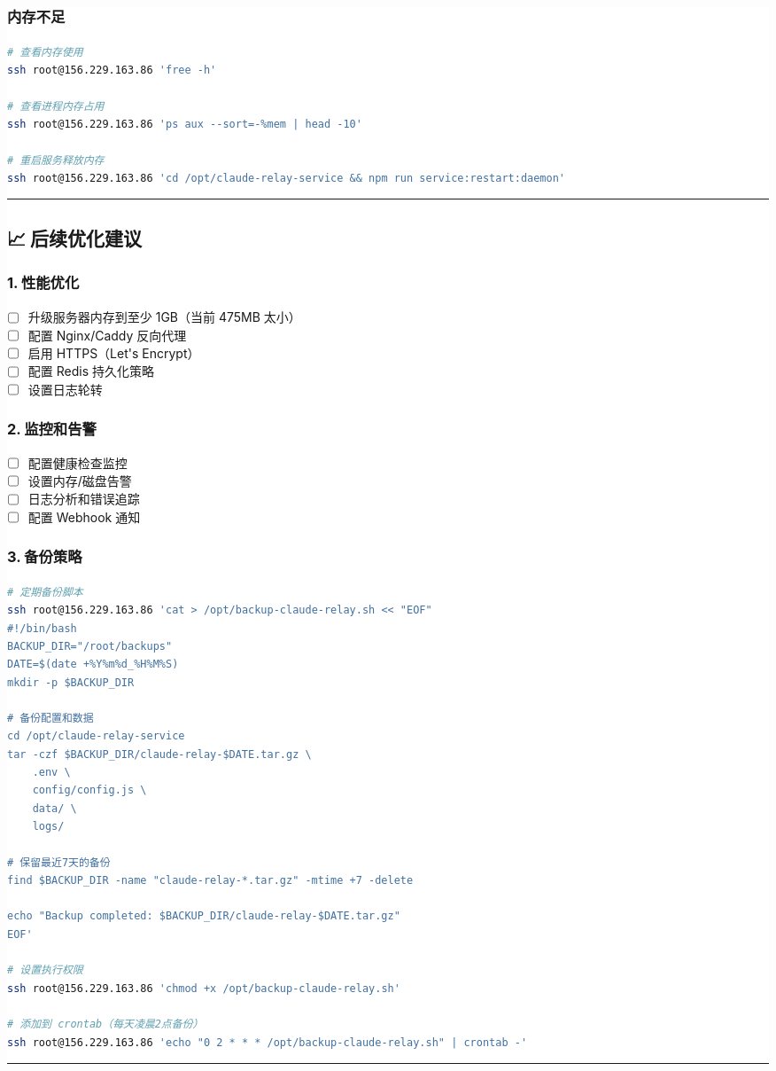 ### 内存不足

```bash
# 查看内存使用
ssh root@156.229.163.86 'free -h'

# 查看进程内存占用
ssh root@156.229.163.86 'ps aux --sort=-%mem | head -10'

# 重启服务释放内存
ssh root@156.229.163.86 'cd /opt/claude-relay-service && npm run service:restart:daemon'
```

---

## 📈 后续优化建议

### 1. 性能优化

- [ ] 升级服务器内存到至少 1GB（当前 475MB 太小）
- [ ] 配置 Nginx/Caddy 反向代理
- [ ] 启用 HTTPS（Let's Encrypt）
- [ ] 配置 Redis 持久化策略
- [ ] 设置日志轮转

### 2. 监控和告警

- [ ] 配置健康检查监控
- [ ] 设置内存/磁盘告警
- [ ] 日志分析和错误追踪
- [ ] 配置 Webhook 通知

### 3. 备份策略

```bash
# 定期备份脚本
ssh root@156.229.163.86 'cat > /opt/backup-claude-relay.sh << "EOF"
#!/bin/bash
BACKUP_DIR="/root/backups"
DATE=$(date +%Y%m%d_%H%M%S)
mkdir -p $BACKUP_DIR

# 备份配置和数据
cd /opt/claude-relay-service
tar -czf $BACKUP_DIR/claude-relay-$DATE.tar.gz \
    .env \
    config/config.js \
    data/ \
    logs/

# 保留最近7天的备份
find $BACKUP_DIR -name "claude-relay-*.tar.gz" -mtime +7 -delete

echo "Backup completed: $BACKUP_DIR/claude-relay-$DATE.tar.gz"
EOF'

# 设置执行权限
ssh root@156.229.163.86 'chmod +x /opt/backup-claude-relay.sh'

# 添加到 crontab（每天凌晨2点备份）
ssh root@156.229.163.86 'echo "0 2 * * * /opt/backup-claude-relay.sh" | crontab -'
```

---